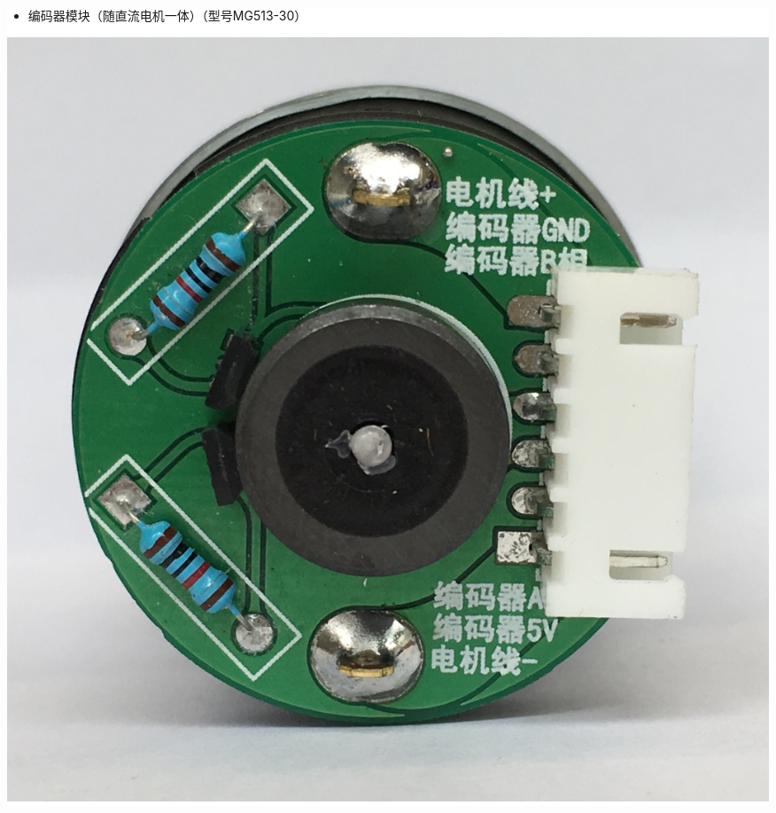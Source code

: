 - 编码器模块（随直流电机一体）（型号MG513-30）

![mg513-30_1](https://raw.githubusercontent.com/young-mu/RuffAC/master/res/mg513-30_1.jpg)
